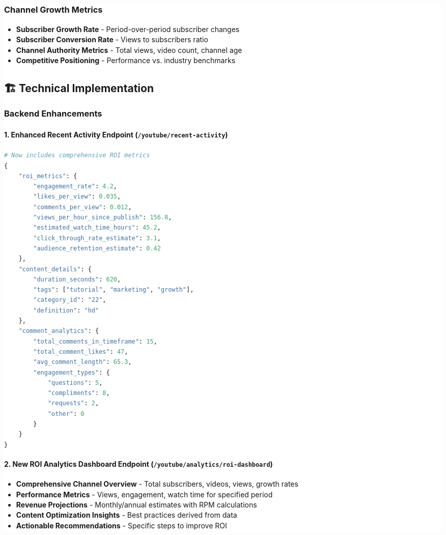 ### **Channel Growth Metrics**
- **Subscriber Growth Rate** - Period-over-period subscriber changes
- **Subscriber Conversion Rate** - Views to subscribers ratio
- **Channel Authority Metrics** - Total views, video count, channel age
- **Competitive Positioning** - Performance vs. industry benchmarks

## 🏗️ **Technical Implementation**

### **Backend Enhancements**

#### **1. Enhanced Recent Activity Endpoint** (`/youtube/recent-activity`)
```python
# Now includes comprehensive ROI metrics
{
    "roi_metrics": {
        "engagement_rate": 4.2,
        "likes_per_view": 0.035,
        "comments_per_view": 0.012,
        "views_per_hour_since_publish": 156.8,
        "estimated_watch_time_hours": 45.2,
        "click_through_rate_estimate": 3.1,
        "audience_retention_estimate": 0.42
    },
    "content_details": {
        "duration_seconds": 620,
        "tags": ["tutorial", "marketing", "growth"],
        "category_id": "22",
        "definition": "hd"
    },
    "comment_analytics": {
        "total_comments_in_timeframe": 15,
        "total_comment_likes": 47,
        "avg_comment_length": 65.3,
        "engagement_types": {
            "questions": 5,
            "compliments": 8,
            "requests": 2,
            "other": 0
        }
    }
}
```

#### **2. New ROI Analytics Dashboard Endpoint** (`/youtube/analytics/roi-dashboard`)
- **Comprehensive Channel Overview** - Total subscribers, videos, views, growth rates
- **Performance Metrics** - Views, engagement, watch time for specified period
- **Revenue Projections** - Monthly/annual estimates with RPM calculations  
- **Content Optimization Insights** - Best practices derived from data
- **Actionable Recommendations** - Specific steps to improve ROI
